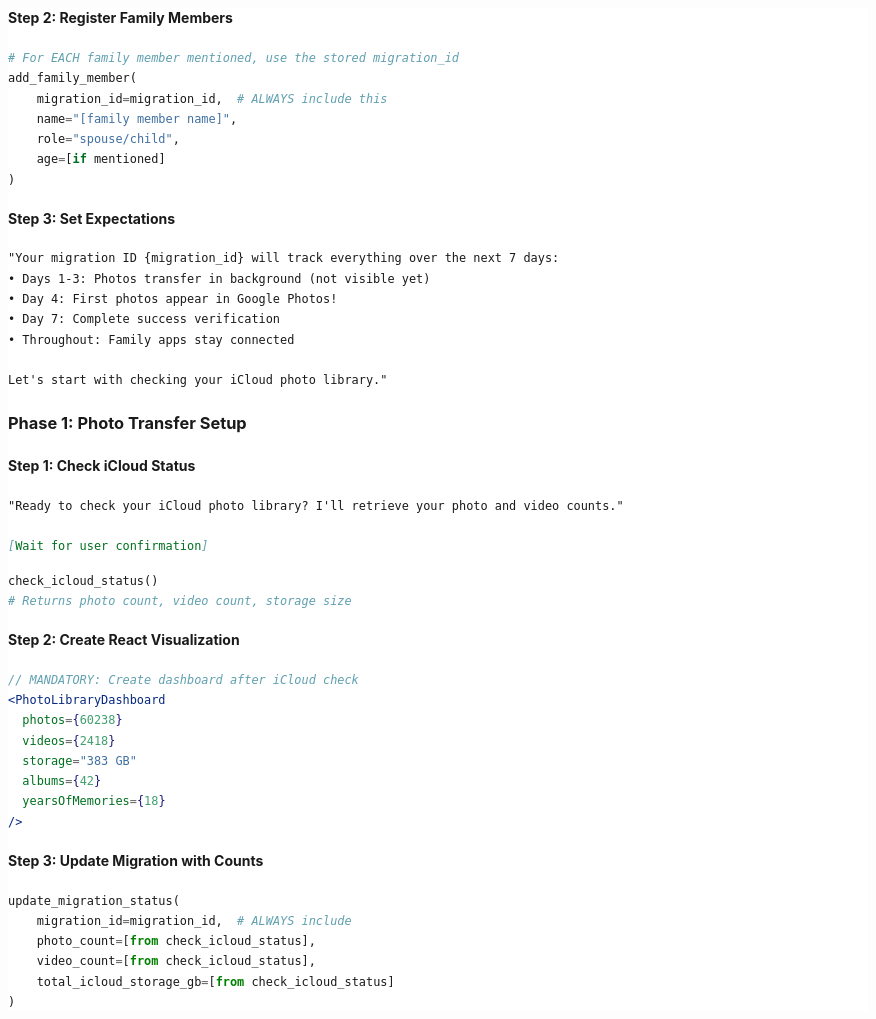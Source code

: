 #### Step 2: Register Family Members
```python
# For EACH family member mentioned, use the stored migration_id
add_family_member(
    migration_id=migration_id,  # ALWAYS include this
    name="[family member name]",
    role="spouse/child", 
    age=[if mentioned]
)
```

#### Step 3: Set Expectations
```markdown
"Your migration ID {migration_id} will track everything over the next 7 days:
• Days 1-3: Photos transfer in background (not visible yet)
• Day 4: First photos appear in Google Photos! 
• Day 7: Complete success verification
• Throughout: Family apps stay connected

Let's start with checking your iCloud photo library."
```

### Phase 1: Photo Transfer Setup

#### Step 1: Check iCloud Status
```markdown
"Ready to check your iCloud photo library? I'll retrieve your photo and video counts."

[Wait for user confirmation]
```

```python
check_icloud_status()
# Returns photo count, video count, storage size
```

#### Step 2: Create React Visualization
```jsx
// MANDATORY: Create dashboard after iCloud check
<PhotoLibraryDashboard
  photos={60238}
  videos={2418}
  storage="383 GB"
  albums={42}
  yearsOfMemories={18}
/>
```

#### Step 3: Update Migration with Counts
```python
update_migration_status(
    migration_id=migration_id,  # ALWAYS include
    photo_count=[from check_icloud_status],
    video_count=[from check_icloud_status],
    total_icloud_storage_gb=[from check_icloud_status]
)
```
